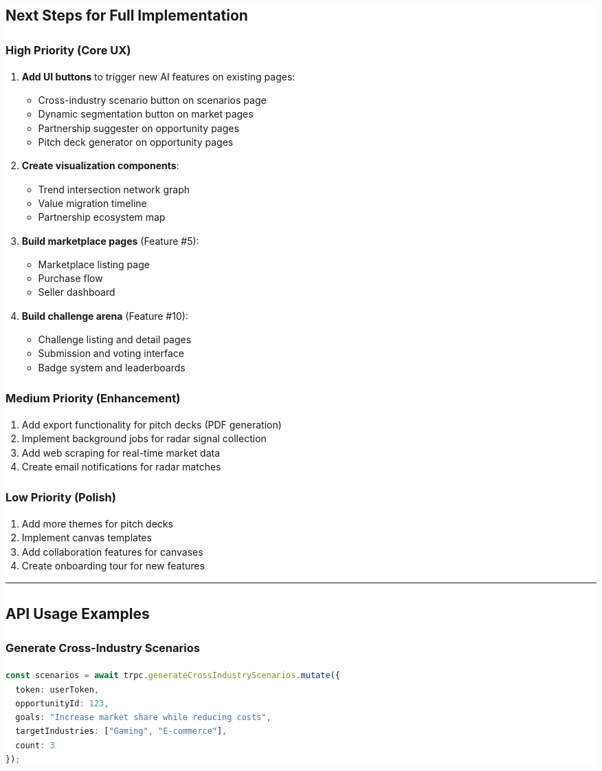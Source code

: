 ## Next Steps for Full Implementation

### High Priority (Core UX)
1. **Add UI buttons** to trigger new AI features on existing pages:
   - Cross-industry scenario button on scenarios page
   - Dynamic segmentation button on market pages
   - Partnership suggester on opportunity pages
   - Pitch deck generator on opportunity pages

2. **Create visualization components**:
   - Trend intersection network graph
   - Value migration timeline
   - Partnership ecosystem map

3. **Build marketplace pages** (Feature #5):
   - Marketplace listing page
   - Purchase flow
   - Seller dashboard

4. **Build challenge arena** (Feature #10):
   - Challenge listing and detail pages
   - Submission and voting interface
   - Badge system and leaderboards

### Medium Priority (Enhancement)
1. Add export functionality for pitch decks (PDF generation)
2. Implement background jobs for radar signal collection
3. Add web scraping for real-time market data
4. Create email notifications for radar matches

### Low Priority (Polish)
1. Add more themes for pitch decks
2. Implement canvas templates
3. Add collaboration features for canvases
4. Create onboarding tour for new features

---

## API Usage Examples

### Generate Cross-Industry Scenarios
```typescript
const scenarios = await trpc.generateCrossIndustryScenarios.mutate({
  token: userToken,
  opportunityId: 123,
  goals: "Increase market share while reducing costs",
  targetIndustries: ["Gaming", "E-commerce"],
  count: 3
});
```
